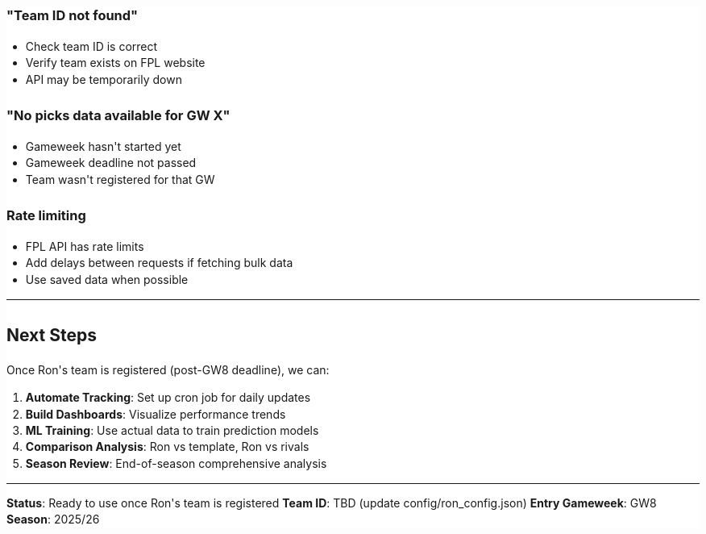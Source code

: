 ### "Team ID not found"
- Check team ID is correct
- Verify team exists on FPL website
- API may be temporarily down

### "No picks data available for GW X"
- Gameweek hasn't started yet
- Gameweek deadline not passed
- Team wasn't registered for that GW

### Rate limiting
- FPL API has rate limits
- Add delays between requests if fetching bulk data
- Use saved data when possible

---

## Next Steps

Once Ron's team is registered (post-GW8 deadline), we can:

1. **Automate Tracking**: Set up cron job for daily updates
2. **Build Dashboards**: Visualize performance trends
3. **ML Training**: Use actual data to train prediction models
4. **Comparison Analysis**: Ron vs template, Ron vs rivals
5. **Season Review**: End-of-season comprehensive analysis

---

**Status**: Ready to use once Ron's team is registered
**Team ID**: TBD (update config/ron_config.json)
**Entry Gameweek**: GW8
**Season**: 2025/26
